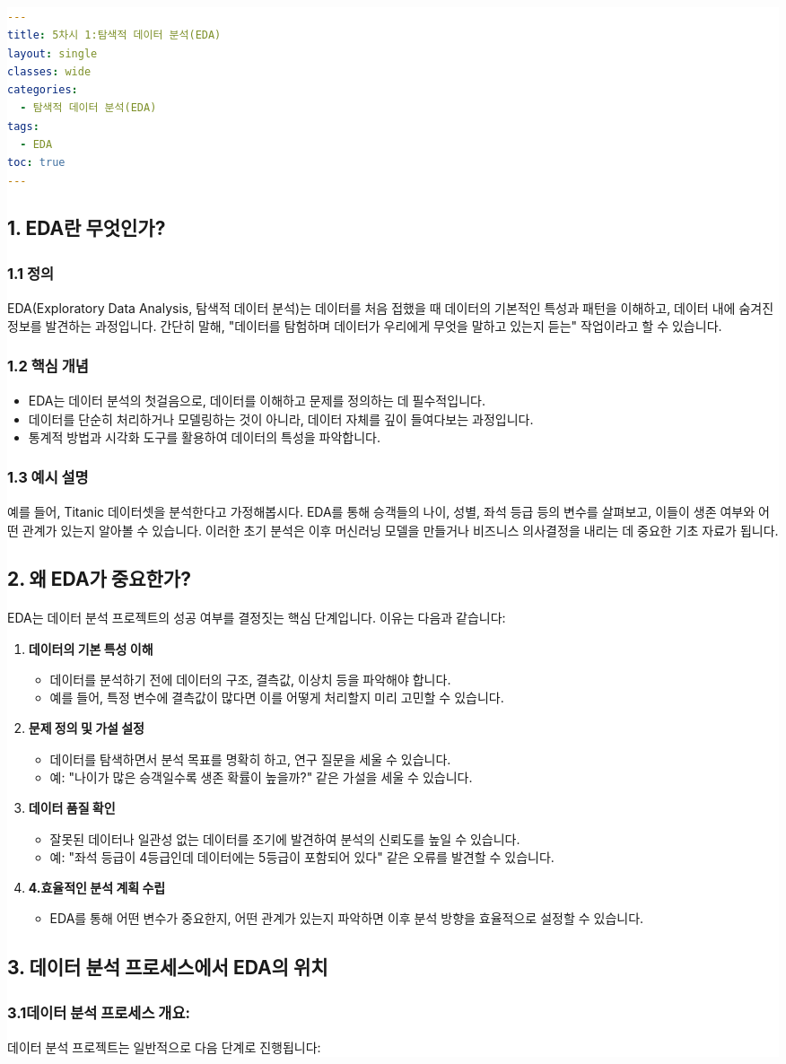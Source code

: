 ```yaml
---
title: 5차시 1:탐색적 데이터 분석(EDA)
layout: single
classes: wide
categories:
  - 탐색적 데이터 분석(EDA)
tags:
  - EDA
toc: true
---
```


## **1. EDA란 무엇인가?**

### **1.1 정의**  
EDA(Exploratory Data Analysis, 탐색적 데이터 분석)는 데이터를 처음 접했을 때 데이터의 기본적인 특성과 패턴을 이해하고, 데이터 내에 숨겨진 정보를 발견하는 과정입니다. 간단히 말해, "데이터를 탐험하며 데이터가 우리에게 무엇을 말하고 있는지 듣는" 작업이라고 할 수 있습니다.

### **1.2 핵심 개념**  
- EDA는 데이터 분석의 첫걸음으로, 데이터를 이해하고 문제를 정의하는 데 필수적입니다.  
- 데이터를 단순히 처리하거나 모델링하는 것이 아니라, 데이터 자체를 깊이 들여다보는 과정입니다.  
- 통계적 방법과 시각화 도구를 활용하여 데이터의 특성을 파악합니다.

### **1.3 예시 설명**  
예를 들어, Titanic 데이터셋을 분석한다고 가정해봅시다. EDA를 통해 승객들의 나이, 성별, 좌석 등급 등의 변수를 살펴보고, 이들이 생존 여부와 어떤 관계가 있는지 알아볼 수 있습니다. 이러한 초기 분석은 이후 머신러닝 모델을 만들거나 비즈니스 의사결정을 내리는 데 중요한 기초 자료가 됩니다.


## **2. 왜 EDA가 중요한가?**
EDA는 데이터 분석 프로젝트의 성공 여부를 결정짓는 핵심 단계입니다. 이유는 다음과 같습니다:

1. **데이터의 기본 특성 이해**  
   - 데이터를 분석하기 전에 데이터의 구조, 결측값, 이상치 등을 파악해야 합니다.  
   - 예를 들어, 특정 변수에 결측값이 많다면 이를 어떻게 처리할지 미리 고민할 수 있습니다.

2. **문제 정의 및 가설 설정**  
   - 데이터를 탐색하면서 분석 목표를 명확히 하고, 연구 질문을 세울 수 있습니다.  
   - 예: "나이가 많은 승객일수록 생존 확률이 높을까?" 같은 가설을 세울 수 있습니다.

3. **데이터 품질 확인**  
   - 잘못된 데이터나 일관성 없는 데이터를 조기에 발견하여 분석의 신뢰도를 높일 수 있습니다.  
   - 예: "좌석 등급이 4등급인데 데이터에는 5등급이 포함되어 있다" 같은 오류를 발견할 수 있습니다.

4. **4.효율적인 분석 계획 수립**  
   - EDA를 통해 어떤 변수가 중요한지, 어떤 관계가 있는지 파악하면 이후 분석 방향을 효율적으로 설정할 수 있습니다.



## **3. 데이터 분석 프로세스에서 EDA의 위치**
### **3.1데이터 분석 프로세스 개요:**  
데이터 분석 프로젝트는 일반적으로 다음 단계로 진행됩니다:  
